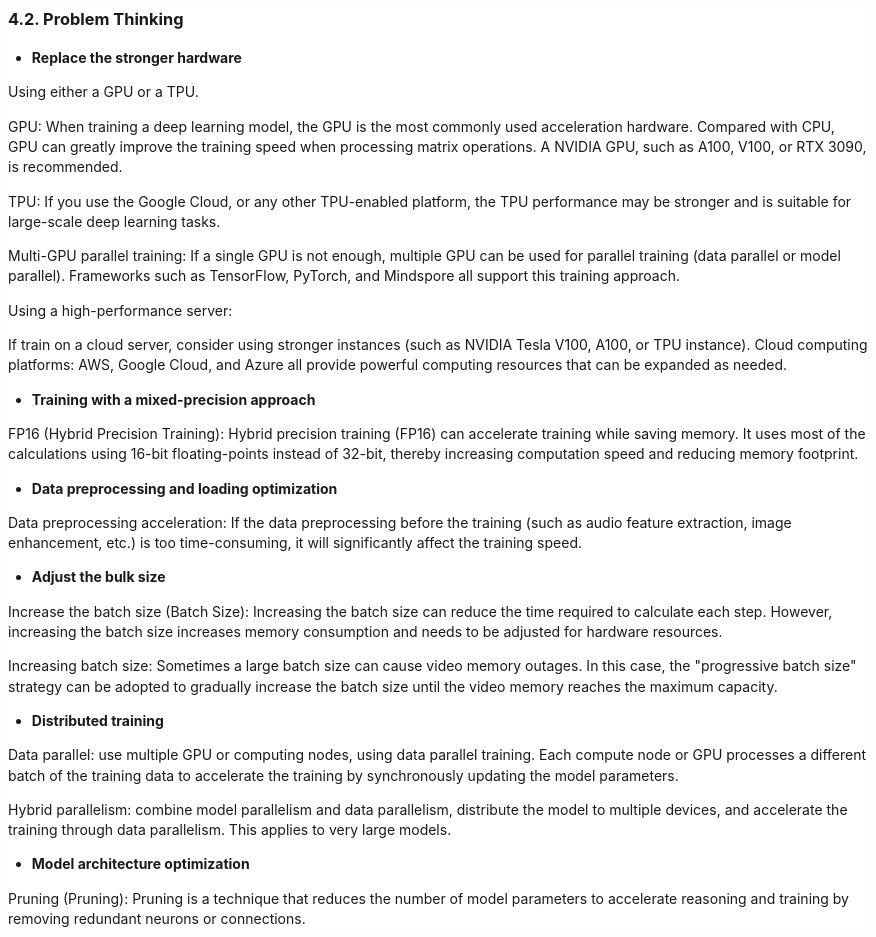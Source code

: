 ### 4.2. Problem Thinking

+ **Replace the stronger hardware**

Using either a GPU or a TPU.

GPU: When training a deep learning model, the GPU is the most commonly used acceleration hardware. Compared with CPU, GPU can greatly improve the training speed when processing matrix operations. A NVIDIA GPU, such as A100, V100, or RTX 3090, is recommended. 

TPU: If you use the Google Cloud, or any other TPU-enabled platform, the TPU performance may be stronger and is suitable for large-scale deep learning tasks. 

Multi-GPU parallel training: If a single GPU is not enough, multiple GPU can be used for parallel training (data parallel or model parallel). Frameworks such as TensorFlow, PyTorch, and Mindspore all support this training approach.

Using a high-performance server:

If train on a cloud server, consider using stronger instances (such as NVIDIA Tesla V100, A100, or TPU instance). Cloud computing platforms: AWS, Google Cloud, and Azure all provide powerful computing resources that can be expanded as needed.

+ **Training with a mixed-precision approach**

FP16 (Hybrid Precision Training): Hybrid precision training (FP16) can accelerate training while saving memory. It uses most of the calculations using 16-bit floating-points instead of 32-bit, thereby increasing computation speed and reducing memory footprint.

+ **Data preprocessing and loading optimization**

Data preprocessing acceleration: If the data preprocessing before the training (such as audio feature extraction, image enhancement, etc.) is too time-consuming, it will significantly affect the training speed.

+ **Adjust the bulk size**

Increase the batch size (Batch Size): Increasing the batch size can reduce the time required to calculate each step. However, increasing the batch size increases memory consumption and needs to be adjusted for hardware resources.

Increasing batch size: Sometimes a large batch size can cause video memory outages. In this case, the "progressive batch size" strategy can be adopted to gradually increase the batch size until the video memory reaches the maximum capacity.

+ **Distributed training**

Data parallel: use multiple GPU or computing nodes, using data parallel training. Each compute node or GPU processes a different batch of the training data to accelerate the training by synchronously updating the model parameters.

Hybrid parallelism: combine model parallelism and data parallelism, distribute the model to multiple devices, and accelerate the training through data parallelism. This applies to very large models.

+ **Model architecture optimization**

Pruning (Pruning): Pruning is a technique that reduces the number of model parameters to accelerate reasoning and training by removing redundant neurons or connections.

